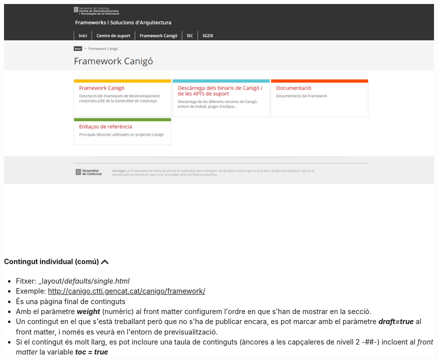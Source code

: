![plantilla secció](img/section.png)

#### Contingut individual (comú) [![pujar](img/up.png)]()

* Fitxer: _layout/_defaults/single.html_
* Exemple: http://canigo.ctti.gencat.cat/canigo/framework/
* És una pàgina final de continguts
* Amb el paràmetre **_weight_** (numèric) al front matter configurem l'ordre en que s'han de mostrar en la secció.
* Un contingut en el que s'està treballant però que no s'ha de publicar encara, es pot marcar amb el paràmetre **_draft=true_** al front matter, i només es veurà en l'entorn de previsualització.
* Si el contingut és molt llarg, es pot incloure una taula de continguts (àncores a les capçaleres de nivell 2 -##-) incloent al _front matter_ la variable **_toc = true_**
